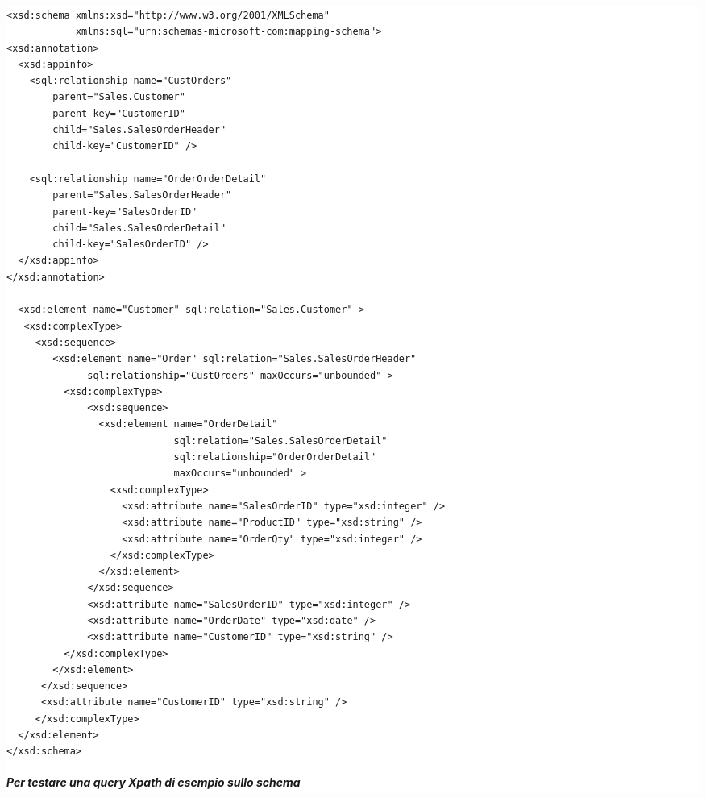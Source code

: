 ```  
<xsd:schema xmlns:xsd="http://www.w3.org/2001/XMLSchema"  
            xmlns:sql="urn:schemas-microsoft-com:mapping-schema">  
<xsd:annotation>  
  <xsd:appinfo>  
    <sql:relationship name="CustOrders"  
        parent="Sales.Customer"  
        parent-key="CustomerID"  
        child="Sales.SalesOrderHeader"  
        child-key="CustomerID" />  
  
    <sql:relationship name="OrderOrderDetail"  
        parent="Sales.SalesOrderHeader"  
        parent-key="SalesOrderID"  
        child="Sales.SalesOrderDetail"  
        child-key="SalesOrderID" />  
  </xsd:appinfo>  
</xsd:annotation>  
  
  <xsd:element name="Customer" sql:relation="Sales.Customer" >  
   <xsd:complexType>  
     <xsd:sequence>  
        <xsd:element name="Order" sql:relation="Sales.SalesOrderHeader"    
              sql:relationship="CustOrders" maxOccurs="unbounded" >  
          <xsd:complexType>  
              <xsd:sequence>  
                <xsd:element name="OrderDetail"   
                             sql:relation="Sales.SalesOrderDetail"   
                             sql:relationship="OrderOrderDetail"   
                             maxOccurs="unbounded" >  
                  <xsd:complexType>  
                    <xsd:attribute name="SalesOrderID" type="xsd:integer" />  
                    <xsd:attribute name="ProductID" type="xsd:string" />  
                    <xsd:attribute name="OrderQty" type="xsd:integer" />  
                  </xsd:complexType>  
                </xsd:element>  
              </xsd:sequence>  
              <xsd:attribute name="SalesOrderID" type="xsd:integer" />  
              <xsd:attribute name="OrderDate" type="xsd:date" />  
              <xsd:attribute name="CustomerID" type="xsd:string" />  
          </xsd:complexType>  
        </xsd:element>  
      </xsd:sequence>  
      <xsd:attribute name="CustomerID" type="xsd:string" />  
     </xsd:complexType>  
  </xsd:element>  
</xsd:schema>  
```  
  
##### <a name="to-test-a-sample-xpath-query-against-the-schema"></a>Per testare una query Xpath di esempio sullo schema  
  